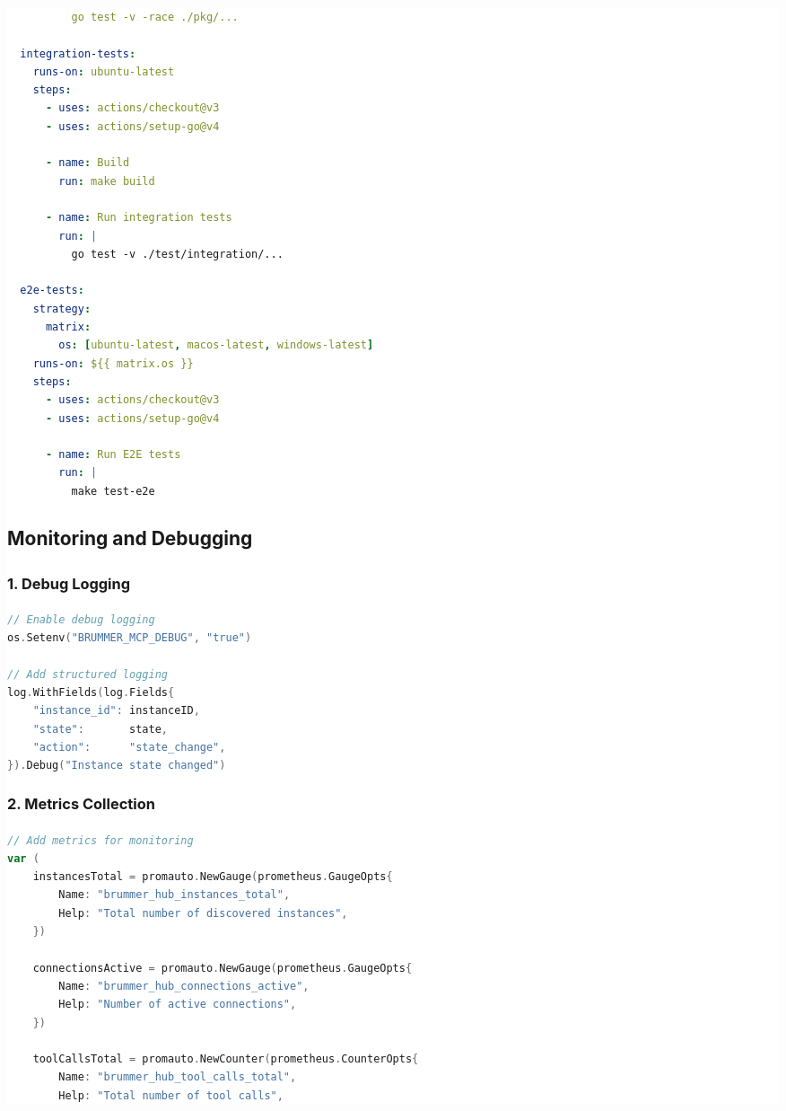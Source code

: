 ```yaml
          go test -v -race ./pkg/...
  
  integration-tests:
    runs-on: ubuntu-latest
    steps:
      - uses: actions/checkout@v3
      - uses: actions/setup-go@v4
      
      - name: Build
        run: make build
      
      - name: Run integration tests
        run: |
          go test -v ./test/integration/...
  
  e2e-tests:
    strategy:
      matrix:
        os: [ubuntu-latest, macos-latest, windows-latest]
    runs-on: ${{ matrix.os }}
    steps:
      - uses: actions/checkout@v3
      - uses: actions/setup-go@v4
      
      - name: Run E2E tests
        run: |
          make test-e2e
```

## Monitoring and Debugging

### 1. Debug Logging

```go
// Enable debug logging
os.Setenv("BRUMMER_MCP_DEBUG", "true")

// Add structured logging
log.WithFields(log.Fields{
    "instance_id": instanceID,
    "state":       state,
    "action":      "state_change",
}).Debug("Instance state changed")
```

### 2. Metrics Collection

```go
// Add metrics for monitoring
var (
    instancesTotal = promauto.NewGauge(prometheus.GaugeOpts{
        Name: "brummer_hub_instances_total",
        Help: "Total number of discovered instances",
    })
    
    connectionsActive = promauto.NewGauge(prometheus.GaugeOpts{
        Name: "brummer_hub_connections_active",
        Help: "Number of active connections",
    })
    
    toolCallsTotal = promauto.NewCounter(prometheus.CounterOpts{
        Name: "brummer_hub_tool_calls_total",
        Help: "Total number of tool calls",
```